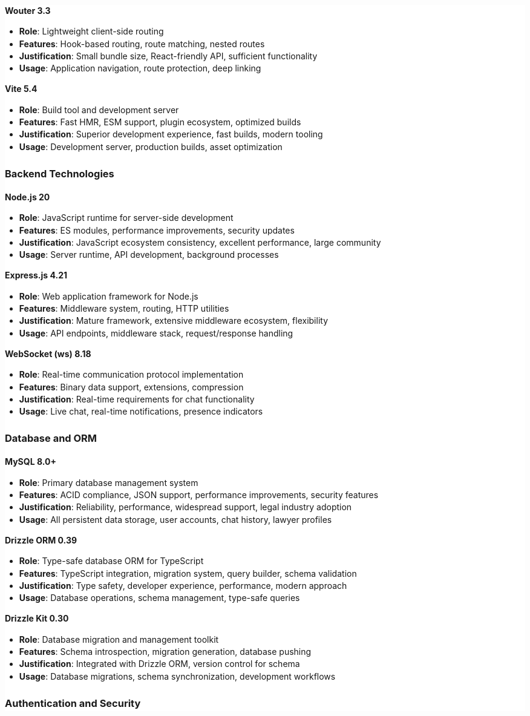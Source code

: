 **Wouter 3.3**
- **Role**: Lightweight client-side routing
- **Features**: Hook-based routing, route matching, nested routes
- **Justification**: Small bundle size, React-friendly API, sufficient functionality
- **Usage**: Application navigation, route protection, deep linking

**Vite 5.4**
- **Role**: Build tool and development server
- **Features**: Fast HMR, ESM support, plugin ecosystem, optimized builds
- **Justification**: Superior development experience, fast builds, modern tooling
- **Usage**: Development server, production builds, asset optimization

### Backend Technologies

**Node.js 20**
- **Role**: JavaScript runtime for server-side development
- **Features**: ES modules, performance improvements, security updates
- **Justification**: JavaScript ecosystem consistency, excellent performance, large community
- **Usage**: Server runtime, API development, background processes

**Express.js 4.21**
- **Role**: Web application framework for Node.js
- **Features**: Middleware system, routing, HTTP utilities
- **Justification**: Mature framework, extensive middleware ecosystem, flexibility
- **Usage**: API endpoints, middleware stack, request/response handling

**WebSocket (ws) 8.18**
- **Role**: Real-time communication protocol implementation
- **Features**: Binary data support, extensions, compression
- **Justification**: Real-time requirements for chat functionality
- **Usage**: Live chat, real-time notifications, presence indicators

### Database and ORM

**MySQL 8.0+**
- **Role**: Primary database management system
- **Features**: ACID compliance, JSON support, performance improvements, security features
- **Justification**: Reliability, performance, widespread support, legal industry adoption
- **Usage**: All persistent data storage, user accounts, chat history, lawyer profiles

**Drizzle ORM 0.39**
- **Role**: Type-safe database ORM for TypeScript
- **Features**: TypeScript integration, migration system, query builder, schema validation
- **Justification**: Type safety, developer experience, performance, modern approach
- **Usage**: Database operations, schema management, type-safe queries

**Drizzle Kit 0.30**
- **Role**: Database migration and management toolkit
- **Features**: Schema introspection, migration generation, database pushing
- **Justification**: Integrated with Drizzle ORM, version control for schema
- **Usage**: Database migrations, schema synchronization, development workflows

### Authentication and Security
